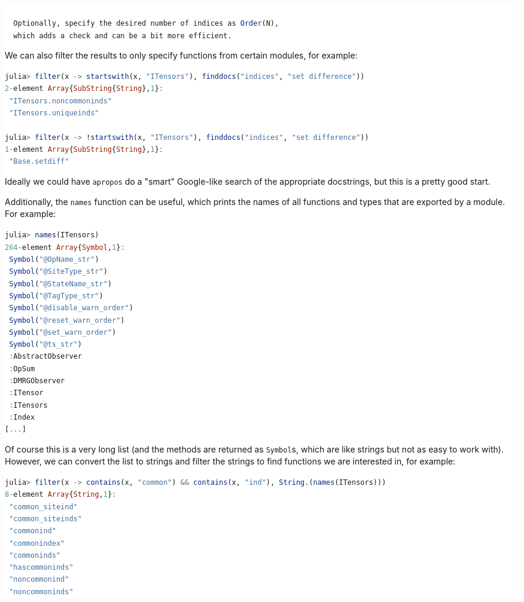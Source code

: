 ```julia

  Optionally, specify the desired number of indices as Order(N),
  which adds a check and can be a bit more efficient.
```

We can also filter the results to only specify functions from certain modules, for example:
```julia
julia> filter(x -> startswith(x, "ITensors"), finddocs("indices", "set difference"))
2-element Array{SubString{String},1}:
 "ITensors.noncommoninds"
 "ITensors.uniqueinds"

julia> filter(x -> !startswith(x, "ITensors"), finddocs("indices", "set difference"))
1-element Array{SubString{String},1}:
 "Base.setdiff"
```
Ideally we could have `apropos` do a "smart" Google-like search of the appropriate docstrings, but this is a pretty good start.

Additionally, the `names` function can be useful, which prints the names of all functions and types that are exported by a module. For example:
```julia
julia> names(ITensors)
264-element Array{Symbol,1}:
 Symbol("@OpName_str")
 Symbol("@SiteType_str")
 Symbol("@StateName_str")
 Symbol("@TagType_str")
 Symbol("@disable_warn_order")
 Symbol("@reset_warn_order")
 Symbol("@set_warn_order")
 Symbol("@ts_str")
 :AbstractObserver
 :OpSum
 :DMRGObserver
 :ITensor
 :ITensors
 :Index
[...]
```
Of course this is a very long list (and the methods are returned as `Symbol`s, which are like strings but not as easy to work with). However, we can convert the list to strings and filter the strings to find functions we are interested in, for example:
```julia
julia> filter(x -> contains(x, "common") && contains(x, "ind"), String.(names(ITensors)))
8-element Array{String,1}:
 "common_siteind"
 "common_siteinds"
 "commonind"
 "commonindex"
 "commoninds"
 "hascommoninds"
 "noncommonind"
 "noncommoninds"
```
